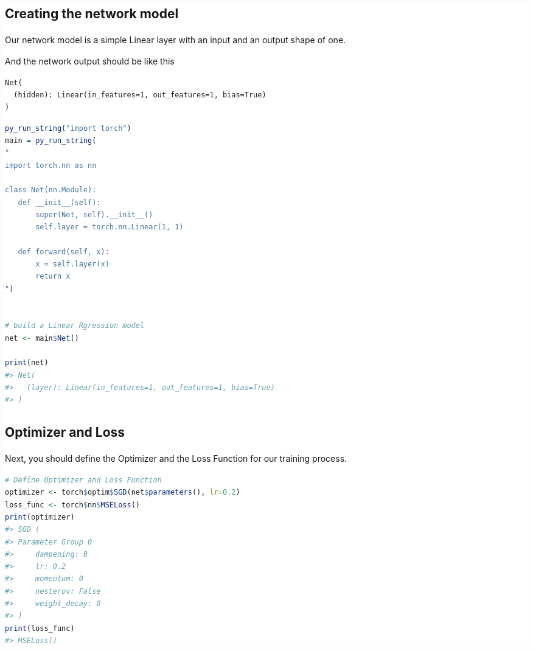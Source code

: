 ## Creating the network model

Our network model is a simple Linear layer with an input and an output shape of one.

And the network output should be like this

```
Net(
  (hidden): Linear(in_features=1, out_features=1, bias=True)
)
```



```r
py_run_string("import torch")
main = py_run_string(
"
import torch.nn as nn

class Net(nn.Module):
   def __init__(self):
       super(Net, self).__init__()
       self.layer = torch.nn.Linear(1, 1)

   def forward(self, x):
       x = self.layer(x)      
       return x
")


# build a Linear Rgression model
net <- main$Net()

print(net)
#> Net(
#>   (layer): Linear(in_features=1, out_features=1, bias=True)
#> )
```

## Optimizer and Loss
Next, you should define the Optimizer and the Loss Function for our training process.


```r
# Define Optimizer and Loss Function
optimizer <- torch$optim$SGD(net$parameters(), lr=0.2)
loss_func <- torch$nn$MSELoss()
print(optimizer)
#> SGD (
#> Parameter Group 0
#>     dampening: 0
#>     lr: 0.2
#>     momentum: 0
#>     nesterov: False
#>     weight_decay: 0
#> )
print(loss_func)
#> MSELoss()
```
